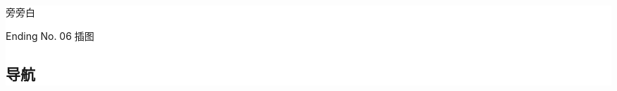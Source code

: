 

旁旁白
  
[](./文件-东方神灵庙ebg04.png.md)[](./文件-东方神灵庙e06a.png.md)  

Ending No. 06 插图
  

  



[^cite_note-1]: 断末魔（だんまつま），指临死之前的痛苦，这里引申为惨叫

## 导航
  
  
